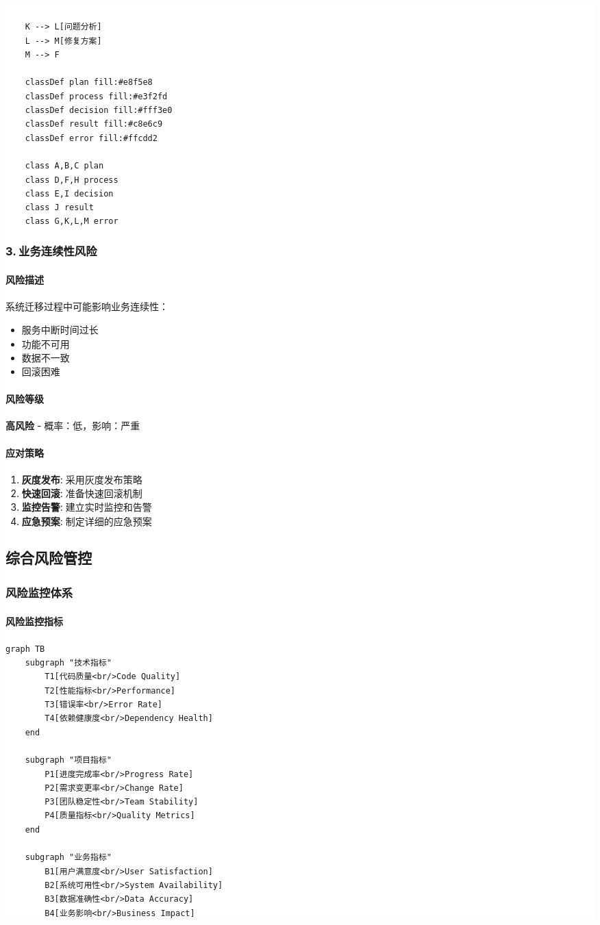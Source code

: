 ```mermaid
    
    K --> L[问题分析]
    L --> M[修复方案]
    M --> F
    
    classDef plan fill:#e8f5e8
    classDef process fill:#e3f2fd
    classDef decision fill:#fff3e0
    classDef result fill:#c8e6c9
    classDef error fill:#ffcdd2
    
    class A,B,C plan
    class D,F,H process
    class E,I decision
    class J result
    class G,K,L,M error
```

### 3. 业务连续性风险

#### 风险描述
系统迁移过程中可能影响业务连续性：
- 服务中断时间过长
- 功能不可用
- 数据不一致
- 回滚困难

#### 风险等级
**高风险** - 概率：低，影响：严重

#### 应对策略
1. **灰度发布**: 采用灰度发布策略
2. **快速回滚**: 准备快速回滚机制
3. **监控告警**: 建立实时监控和告警
4. **应急预案**: 制定详细的应急预案

## 综合风险管控

### 风险监控体系

#### 风险监控指标
```mermaid
graph TB
    subgraph "技术指标"
        T1[代码质量<br/>Code Quality]
        T2[性能指标<br/>Performance]
        T3[错误率<br/>Error Rate]
        T4[依赖健康度<br/>Dependency Health]
    end
    
    subgraph "项目指标"
        P1[进度完成率<br/>Progress Rate]
        P2[需求变更率<br/>Change Rate]
        P3[团队稳定性<br/>Team Stability]
        P4[质量指标<br/>Quality Metrics]
    end
    
    subgraph "业务指标"
        B1[用户满意度<br/>User Satisfaction]
        B2[系统可用性<br/>System Availability]
        B3[数据准确性<br/>Data Accuracy]
        B4[业务影响<br/>Business Impact]
```